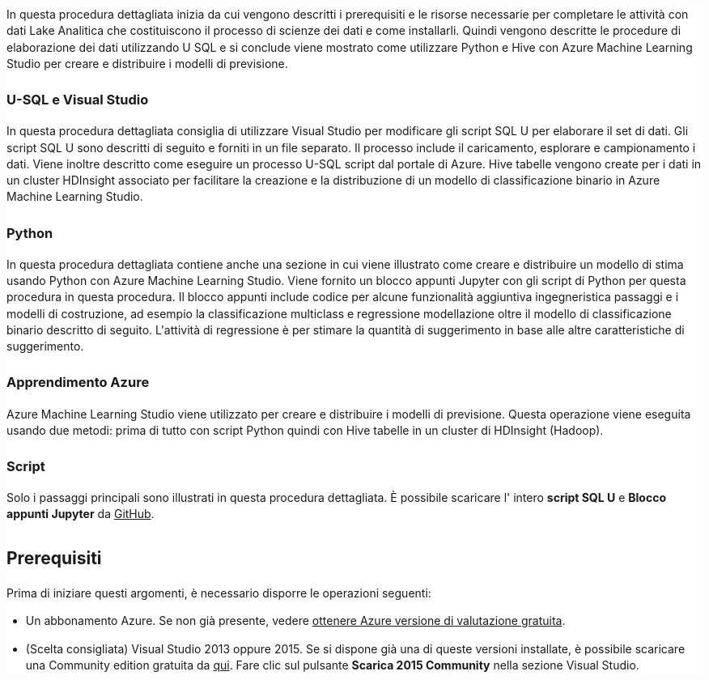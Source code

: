 In questa procedura dettagliata inizia da cui vengono descritti i prerequisiti e le risorse necessarie per completare le attività con dati Lake Analitica che costituiscono il processo di scienze dei dati e come installarli. Quindi vengono descritte le procedure di elaborazione dei dati utilizzando U SQL e si conclude viene mostrato come utilizzare Python e Hive con Azure Machine Learning Studio per creare e distribuire i modelli di previsione. 


### <a name="u-sql-and-visual-studio"></a>U-SQL e Visual Studio

In questa procedura dettagliata consiglia di utilizzare Visual Studio per modificare gli script SQL U per elaborare il set di dati. Gli script SQL U sono descritti di seguito e forniti in un file separato. Il processo include il caricamento, esplorare e campionamento i dati. Viene inoltre descritto come eseguire un processo U-SQL script dal portale di Azure. Hive tabelle vengono create per i dati in un cluster HDInsight associato per facilitare la creazione e la distribuzione di un modello di classificazione binario in Azure Machine Learning Studio.  


### <a name="python"></a>Python

In questa procedura dettagliata contiene anche una sezione in cui viene illustrato come creare e distribuire un modello di stima usando Python con Azure Machine Learning Studio.  Viene fornito un blocco appunti Jupyter con gli script di Python per questa procedura in questa procedura. Il blocco appunti include codice per alcune funzionalità aggiuntiva ingegneristica passaggi e i modelli di costruzione, ad esempio la classificazione multiclass e regressione modellazione oltre il modello di classificazione binario descritto di seguito. L'attività di regressione è per stimare la quantità di suggerimento in base alle altre caratteristiche di suggerimento. 


### <a name="azure-machine-learning"></a>Apprendimento Azure
Azure Machine Learning Studio viene utilizzato per creare e distribuire i modelli di previsione. Questa operazione viene eseguita usando due metodi: prima di tutto con script Python quindi con Hive tabelle in un cluster di HDInsight (Hadoop).


### <a name="scripts"></a>Script

Solo i passaggi principali sono illustrati in questa procedura dettagliata. È possibile scaricare l' intero **script SQL U** e **Blocco appunti Jupyter** da [GitHub](https://github.com/Azure/Azure-MachineLearning-DataScience/tree/master/Misc/AzureDataLakeWalkthrough).


## <a name="prerequisites"></a>Prerequisiti

Prima di iniziare questi argomenti, è necessario disporre le operazioni seguenti:

- Un abbonamento Azure. Se non già presente, vedere [ottenere Azure versione di valutazione gratuita](https://azure.microsoft.com/documentation/videos/get-azure-free-trial-for-testing-hadoop-in-hdinsight/).

- (Scelta consigliata) Visual Studio 2013 oppure 2015. Se si dispone già una di queste versioni installate, è possibile scaricare una Community edition gratuita da [qui](https://www.visualstudio.com/visual-studio-homepage-vs.aspx). Fare clic sul pulsante **Scarica 2015 Community** nella sezione Visual Studio. 
